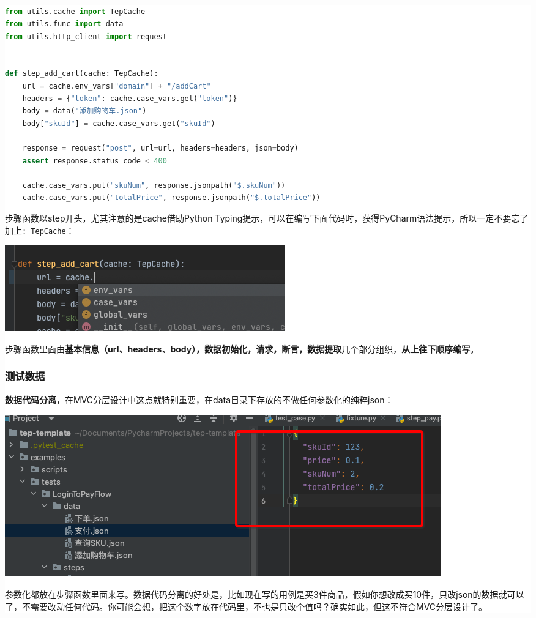 ```py
from utils.cache import TepCache
from utils.func import data
from utils.http_client import request


def step_add_cart(cache: TepCache):
    url = cache.env_vars["domain"] + "/addCart"
    headers = {"token": cache.case_vars.get("token")}
    body = data("添加购物车.json")
    body["skuId"] = cache.case_vars.get("skuId")

    response = request("post", url=url, headers=headers, json=body)
    assert response.status_code < 400

    cache.case_vars.put("skuNum", response.jsonpath("$.skuNum"))
    cache.case_vars.put("totalPrice", response.jsonpath("$.totalPrice"))
```

步骤函数以step开头，尤其注意的是cache借助Python Typing提示，可以在编写下面代码时，获得PyCharm语法提示，所以一定不要忘了加上`: TepCache`：

![](000015-当Pytest遇上MVC分层设计自动化用例就该这么写/2022-12-16-17-48-06-image.png)

步骤函数里面由**基本信息（url、headers、body），数据初始化，请求，断言，数据提取**几个部分组织，**从上往下顺序编写**。

### 测试数据

**数据代码分离**，在MVC分层设计中这点就特别重要，在data目录下存放的不做任何参数化的纯粹json：

![](000015-当Pytest遇上MVC分层设计自动化用例就该这么写/2022-12-16-17-52-09-image.png)

参数化都放在步骤函数里面来写。数据代码分离的好处是，比如现在写的用例是买3件商品，假如你想改成买10件，只改json的数据就可以了，不需要改动任何代码。你可能会想，把这个数字放在代码里，不也是只改个值吗？确实如此，但这不符合MVC分层设计了。
